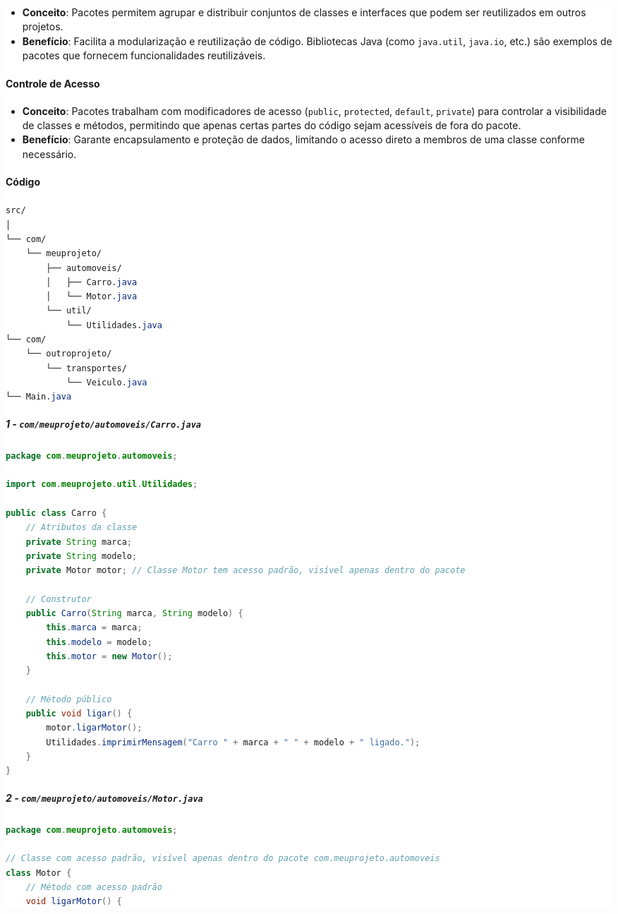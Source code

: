 - **Conceito**: Pacotes permitem agrupar e distribuir conjuntos de classes e interfaces que podem ser reutilizados em outros projetos.
- **Benefício**: Facilita a modularização e reutilização de código. Bibliotecas Java (como `java.util`, `java.io`, etc.) são exemplos de pacotes que fornecem funcionalidades reutilizáveis.
#### Controle de Acesso

- **Conceito**: Pacotes trabalham com modificadores de acesso (`public`, `protected`, `default`, `private`) para controlar a visibilidade de classes e métodos, permitindo que apenas certas partes do código sejam acessíveis de fora do pacote.
- **Benefício**: Garante encapsulamento e proteção de dados, limitando o acesso direto a membros de uma classe conforme necessário.
#### Código

```css
src/
│
└── com/
    └── meuprojeto/
        ├── automoveis/
        │   ├── Carro.java
        │   └── Motor.java
        └── util/
            └── Utilidades.java
└── com/
    └── outroprojeto/
        └── transportes/
            └── Veiculo.java
└── Main.java
```

##### 1 - ```com/meuprojeto/automoveis/Carro.java```
``` java
package com.meuprojeto.automoveis;

import com.meuprojeto.util.Utilidades;

public class Carro {
    // Atributos da classe
    private String marca;
    private String modelo;
    private Motor motor; // Classe Motor tem acesso padrão, visível apenas dentro do pacote

    // Construtor
    public Carro(String marca, String modelo) {
        this.marca = marca;
        this.modelo = modelo;
        this.motor = new Motor();
    }

    // Método público
    public void ligar() {
        motor.ligarMotor();
        Utilidades.imprimirMensagem("Carro " + marca + " " + modelo + " ligado.");
    }
}
```
##### 2 - ```com/meuprojeto/automoveis/Motor.java```
``` java
package com.meuprojeto.automoveis;

// Classe com acesso padrão, visível apenas dentro do pacote com.meuprojeto.automoveis
class Motor {
    // Método com acesso padrão
    void ligarMotor() {
```